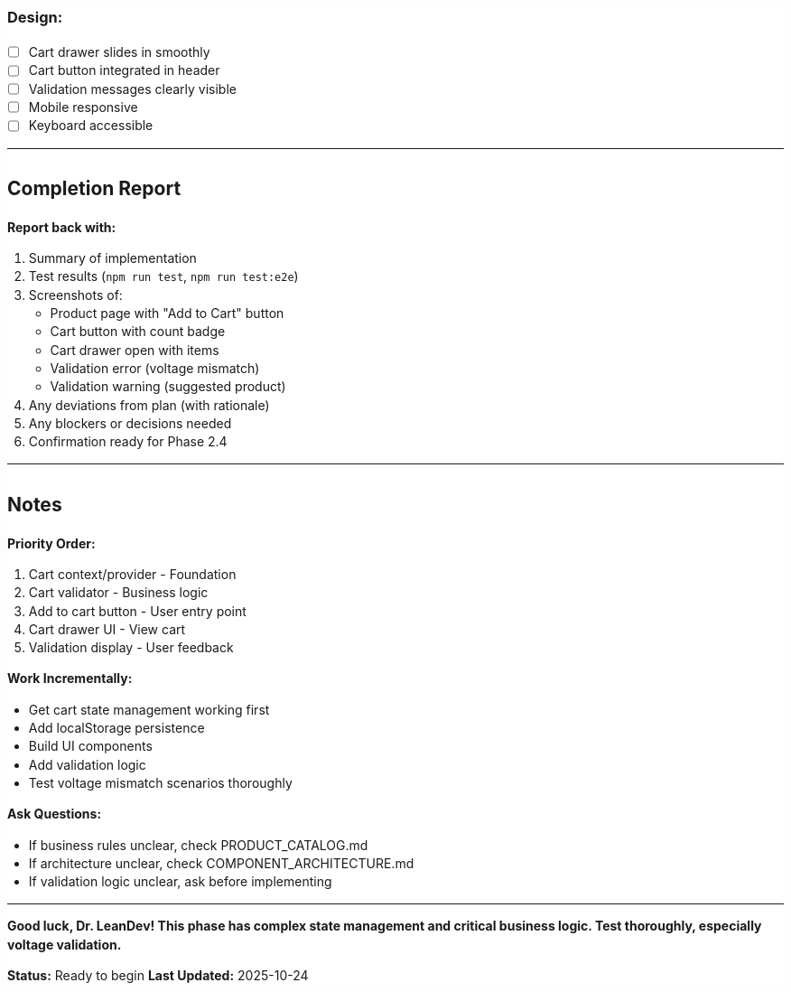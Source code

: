 ### Design:
- [ ] Cart drawer slides in smoothly
- [ ] Cart button integrated in header
- [ ] Validation messages clearly visible
- [ ] Mobile responsive
- [ ] Keyboard accessible

---

## Completion Report

**Report back with:**
1. Summary of implementation
2. Test results (`npm run test`, `npm run test:e2e`)
3. Screenshots of:
   - Product page with "Add to Cart" button
   - Cart button with count badge
   - Cart drawer open with items
   - Validation error (voltage mismatch)
   - Validation warning (suggested product)
4. Any deviations from plan (with rationale)
5. Any blockers or decisions needed
6. Confirmation ready for Phase 2.4

---

## Notes

**Priority Order:**
1. Cart context/provider - Foundation
2. Cart validator - Business logic
3. Add to cart button - User entry point
4. Cart drawer UI - View cart
5. Validation display - User feedback

**Work Incrementally:**
- Get cart state management working first
- Add localStorage persistence
- Build UI components
- Add validation logic
- Test voltage mismatch scenarios thoroughly

**Ask Questions:**
- If business rules unclear, check PRODUCT_CATALOG.md
- If architecture unclear, check COMPONENT_ARCHITECTURE.md
- If validation logic unclear, ask before implementing

---

**Good luck, Dr. LeanDev! This phase has complex state management and critical business logic. Test thoroughly, especially voltage validation.**

**Status:** Ready to begin
**Last Updated:** 2025-10-24
